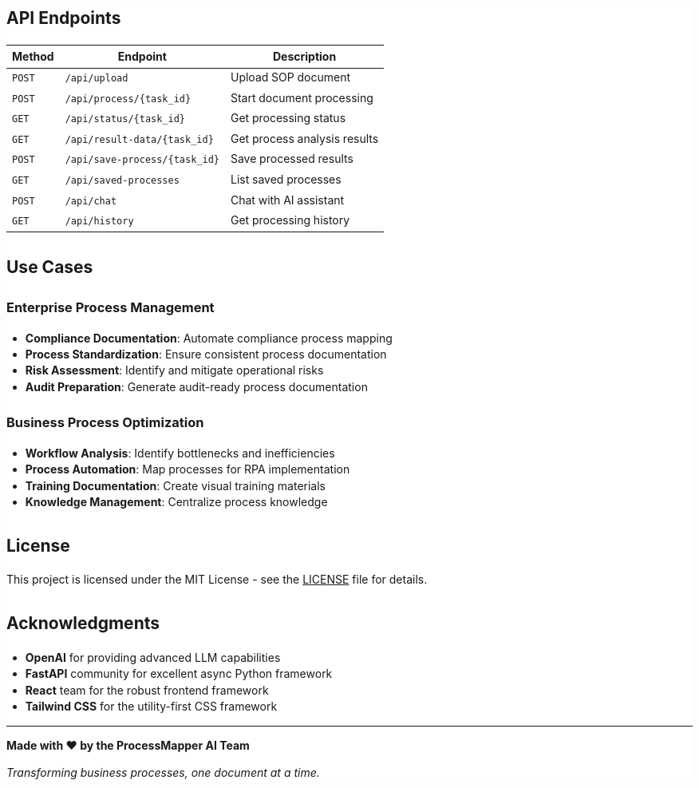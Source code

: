 ##  API Endpoints

| Method | Endpoint | Description |
|--------|----------|-------------|
| `POST` | `/api/upload` | Upload SOP document |
| `POST` | `/api/process/{task_id}` | Start document processing |
| `GET` | `/api/status/{task_id}` | Get processing status |
| `GET` | `/api/result-data/{task_id}` | Get process analysis results |
| `POST` | `/api/save-process/{task_id}` | Save processed results |
| `GET` | `/api/saved-processes` | List saved processes |
| `POST` | `/api/chat` | Chat with AI assistant |
| `GET` | `/api/history` | Get processing history |

##  Use Cases

### Enterprise Process Management
- **Compliance Documentation**: Automate compliance process mapping
- **Process Standardization**: Ensure consistent process documentation
- **Risk Assessment**: Identify and mitigate operational risks
- **Audit Preparation**: Generate audit-ready process documentation

### Business Process Optimization
- **Workflow Analysis**: Identify bottlenecks and inefficiencies
- **Process Automation**: Map processes for RPA implementation
- **Training Documentation**: Create visual training materials
- **Knowledge Management**: Centralize process knowledge
 
##  License

This project is licensed under the MIT License - see the [LICENSE](LICENSE) file for details.

##  Acknowledgments

- **OpenAI** for providing advanced LLM capabilities
- **FastAPI** community for excellent async Python framework
- **React** team for the robust frontend framework
- **Tailwind CSS** for the utility-first CSS framework


---

**Made with ❤️ by the ProcessMapper AI Team**

*Transforming business processes, one document at a time.*
